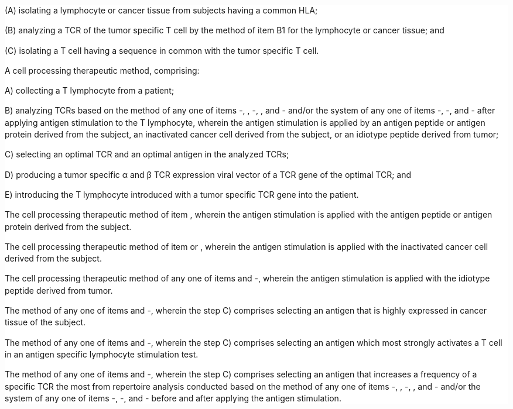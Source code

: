 (A) isolating a lymphocyte or cancer tissue from subjects having a common HLA;

(B) analyzing a TCR of the tumor specific T cell by the method of item B1 for the lymphocyte or cancer tissue; and

(C) isolating a T cell having a sequence in common with the tumor specific T cell.

**<E1> <CPC>**

A cell processing therapeutic method, comprising:

A) collecting a T lymphocyte from a patient;

B) analyzing TCRs based on the method of any one of items <B1>-<B10>, <B57>, <B58>-<B58-20>, <B59>, and <B60>-<B60-21> and/or the system of any one of items <B11>-<B20>, <B58>-<B58-20>, <B59> and <B60>-<B60-21> after applying antigen stimulation to the T lymphocyte, wherein the antigen stimulation is applied by an antigen peptide or antigen protein derived from the subject, an inactivated cancer cell derived from the subject, or an idiotype peptide derived from tumor;

C) selecting an optimal TCR and an optimal antigen in the analyzed TCRs;

D) producing a tumor specific α and β TCR expression viral vector of a TCR gene of the optimal TCR; and

E) introducing the T lymphocyte introduced with a tumor specific TCR gene into the patient.

**<E1-1>**

The cell processing therapeutic method of item <E1>, wherein the antigen stimulation is applied with the antigen peptide or antigen protein derived from the subject.

**<E1-2>**

The cell processing therapeutic method of item <E1> or <E1-1>, wherein the antigen stimulation is applied with the inactivated cancer cell derived from the subject.

**<E1-3>**

The cell processing therapeutic method of any one of items <E1> and <E1-1>-<E1-2>, wherein the antigen stimulation is applied with the idiotype peptide derived from tumor.

**<E1-4>**

The method of any one of items <E1> and <E1-1>-<E1-3>, wherein the step C) comprises selecting an antigen that is highly expressed in cancer tissue of the subject.

**<E1-5>**

The method of any one of items <E1> and <E1-1>-<E1-4>, wherein the step C) comprises selecting an antigen which most strongly activates a T cell in an antigen specific lymphocyte stimulation test.

**<E1-6>**

The method of any one of items <E1> and <E1-1>-<E1-5>, wherein the step C) comprises selecting an antigen that increases a frequency of a specific TCR the most from repertoire analysis conducted based on the method of any one of items <B1>-<B10>, <B57>, <B58>-<B58-20>, <B59>, and <B60>-<B60-21> and/or the system of any one of items <B11>-<B20>, <B58>-<B58-20>, <B59> and <B60>-<B60-21> before and after applying the antigen stimulation.

**<E2> <RAC of CPC>**
